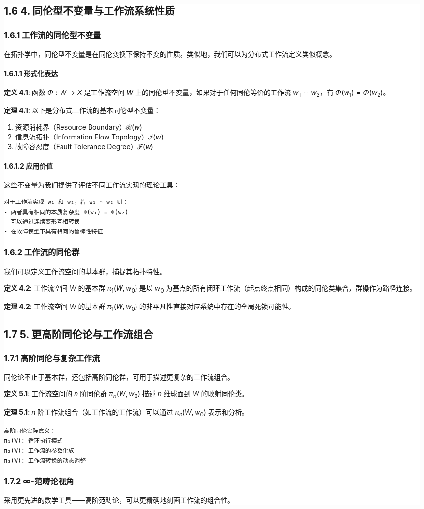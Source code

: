 ## 1.6 4. 同伦型不变量与工作流系统性质

### 1.6.1 工作流的同伦型不变量

在拓扑学中，同伦型不变量是在同伦变换下保持不变的性质。类似地，我们可以为分布式工作流定义类似概念。

#### 1.6.1.1 形式化表达

**定义 4.1**: 函数 $\Phi: W \rightarrow X$ 是工作流空间 $W$ 上的同伦型不变量，如果对于任何同伦等价的工作流 $w_1 \sim w_2$，有 $\Phi(w_1) = \Phi(w_2)$。

**定理 4.1**: 以下是分布式工作流的基本同伦型不变量：

1. 资源消耗界（Resource Boundary）$\mathcal{R}(w)$
2. 信息流拓扑（Information Flow Topology）$\mathcal{I}(w)$
3. 故障容忍度（Fault Tolerance Degree）$\mathcal{F}(w)$

#### 1.6.1.2 应用价值

这些不变量为我们提供了评估不同工作流实现的理论工具：

```text
对于工作流实现 w₁ 和 w₂，若 w₁ ∼ w₂ 则：
- 两者具有相同的本质复杂度 Φ(w₁) = Φ(w₂)
- 可以通过连续变形互相转换
- 在故障模型下具有相同的鲁棒性特征
```

### 1.6.2 工作流的同伦群

我们可以定义工作流空间的基本群，捕捉其拓扑特性。

**定义 4.2**: 工作流空间 $W$ 的基本群 $\pi_1(W, w_0)$ 是以 $w_0$ 为基点的所有闭环工作流（起点终点相同）构成的同伦类集合，群操作为路径连接。

**定理 4.2**: 工作流空间 $W$ 的基本群 $\pi_1(W, w_0)$ 的非平凡性直接对应系统中存在的全局死锁可能性。

## 1.7 5. 更高阶同伦论与工作流组合

### 1.7.1 高阶同伦与复杂工作流

同伦论不止于基本群，还包括高阶同伦群，可用于描述更复杂的工作流组合。

**定义 5.1**: 工作流空间的 $n$ 阶同伦群 $\pi_n(W, w_0)$ 描述 $n$ 维球面到 $W$ 的映射同伦类。

**定理 5.1**: $n$ 阶工作流组合（如工作流的工作流）可以通过 $\pi_n(W, w_0)$ 表示和分析。

```text
高阶同伦实际意义：
π₁(W): 循环执行模式
π₂(W): 工作流的参数化族
π₃(W): 工作流转换的动态调整
```

### 1.7.2 ∞-范畴论视角

采用更先进的数学工具——高阶范畴论，可以更精确地刻画工作流的组合性。
